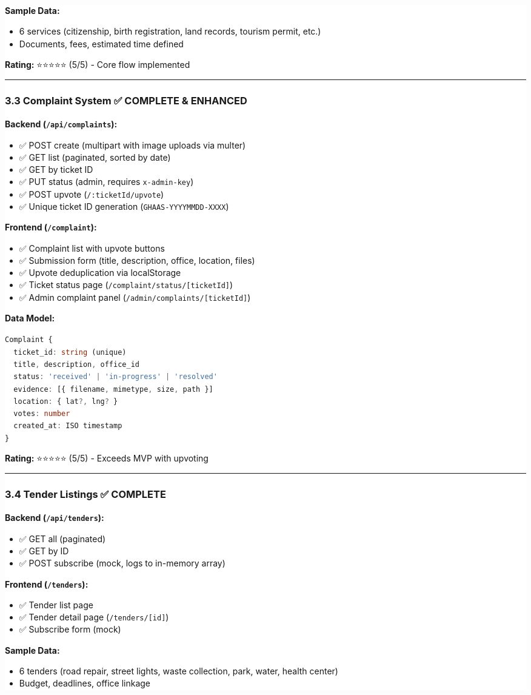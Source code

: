 **Sample Data:**
- 6 services (citizenship, birth registration, land records, tourism permit, etc.)
- Documents, fees, estimated time defined

**Rating:** ⭐⭐⭐⭐⭐ (5/5) - Core flow implemented

---

### 3.3 Complaint System ✅ COMPLETE & ENHANCED
**Backend (`/api/complaints`):**
- ✅ POST create (multipart with image uploads via multer)
- ✅ GET list (paginated, sorted by date)
- ✅ GET by ticket ID
- ✅ PUT status (admin, requires `x-admin-key`)
- ✅ POST upvote (`/:ticketId/upvote`)
- ✅ Unique ticket ID generation (`GHAAS-YYYYMMDD-XXXX`)

**Frontend (`/complaint`):**
- ✅ Complaint list with upvote buttons
- ✅ Submission form (title, description, office, location, files)
- ✅ Upvote deduplication via localStorage
- ✅ Ticket status page (`/complaint/status/[ticketId]`)
- ✅ Admin complaint panel (`/admin/complaints/[ticketId]`)

**Data Model:**
```typescript
Complaint {
  ticket_id: string (unique)
  title, description, office_id
  status: 'received' | 'in-progress' | 'resolved'
  evidence: [{ filename, mimetype, size, path }]
  location: { lat?, lng? }
  votes: number
  created_at: ISO timestamp
}
```

**Rating:** ⭐⭐⭐⭐⭐ (5/5) - Exceeds MVP with upvoting

---

### 3.4 Tender Listings ✅ COMPLETE
**Backend (`/api/tenders`):**
- ✅ GET all (paginated)
- ✅ GET by ID
- ✅ POST subscribe (mock, logs to in-memory array)

**Frontend (`/tenders`):**
- ✅ Tender list page
- ✅ Tender detail page (`/tenders/[id]`)
- ✅ Subscribe form (mock)

**Sample Data:**
- 6 tenders (road repair, street lights, waste collection, park, water, health center)
- Budget, deadlines, office linkage
